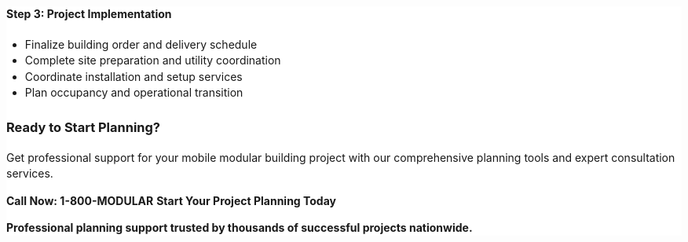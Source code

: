 #### Step 3: Project Implementation
- Finalize building order and delivery schedule
- Complete site preparation and utility coordination
- Coordinate installation and setup services
- Plan occupancy and operational transition

### Ready to Start Planning?

Get professional support for your mobile modular building project with our comprehensive planning tools and expert consultation services.

**Call Now: 1-800-MODULAR**
**Start Your Project Planning Today**

**Professional planning support trusted by thousands of successful projects nationwide.**